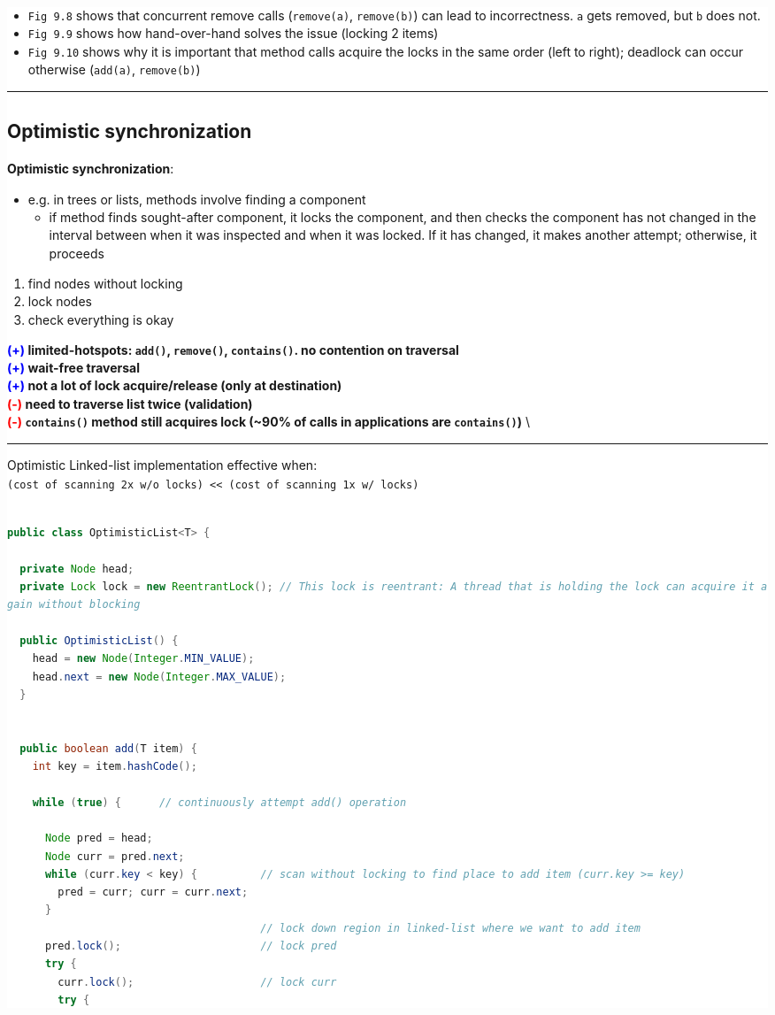- `Fig 9.8` shows that concurrent remove calls (`remove(a)`, `remove(b)`) can lead to incorrectness. `a` gets removed, but `b` does not.
- `Fig 9.9` shows how hand-over-hand solves the issue (locking 2 items)
- `Fig 9.10` shows why it is important that method calls acquire the locks in the same order (left to right); deadlock can occur otherwise (`add(a)`, `remove(b)`)

---

## Optimistic synchronization

__Optimistic synchronization__:
* e.g. in trees or lists, methods involve finding a component
  * if method finds sought-after component, it locks the component, and then checks the component has not changed in the interval between when it was inspected and when it was locked. If it has changed, it makes another attempt; otherwise, it proceeds

1. find nodes without locking
2. lock nodes
3. check everything is okay

__<span style="color:blue">(+)</span> limited-hotspots: `add()`, `remove()`, `contains()`. no contention on traversal__ \
__<span style="color:blue">(+)</span> wait-free traversal__ \
__<span style="color:blue">(+)</span> not a lot of lock acquire/release (only at destination)__ \
__<span style="color:red">(-)</span> need to traverse list twice (validation)__ \
__<span style="color:red">(-)</span> `contains()` method still acquires lock (~90% of calls in applications are `contains()`)__ \

---

Optimistic Linked-list implementation effective when: \
`(cost of scanning 2x w/o locks) << (cost of scanning 1x w/ locks)`


```java

public class OptimisticList<T> {

  private Node head;
  private Lock lock = new ReentrantLock(); // This lock is reentrant: A thread that is holding the lock can acquire it again without blocking

  public OptimisticList() {
    head = new Node(Integer.MIN_VALUE);
    head.next = new Node(Integer.MAX_VALUE);
  }


  public boolean add(T item) {
    int key = item.hashCode();

    while (true) {      // continuously attempt add() operation

      Node pred = head;
      Node curr = pred.next;
      while (curr.key < key) {          // scan without locking to find place to add item (curr.key >= key)
        pred = curr; curr = curr.next;
      }
                                        // lock down region in linked-list where we want to add item
      pred.lock();                      // lock pred
      try {
        curr.lock();                    // lock curr
        try {

```